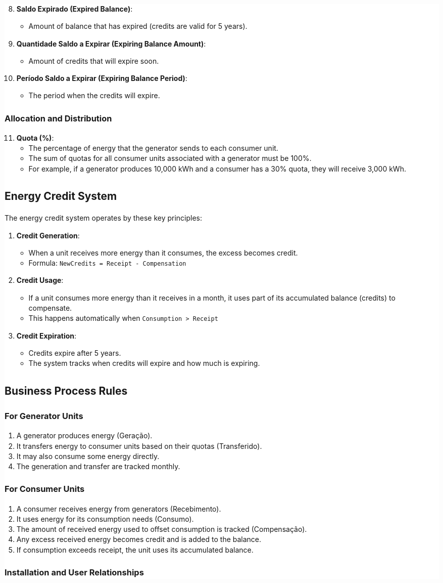 8. **Saldo Expirado (Expired Balance)**: 
   - Amount of balance that has expired (credits are valid for 5 years).

9. **Quantidade Saldo a Expirar (Expiring Balance Amount)**: 
   - Amount of credits that will expire soon.

10. **Período Saldo a Expirar (Expiring Balance Period)**: 
    - The period when the credits will expire.

### Allocation and Distribution

11. **Quota (%)**: 
    - The percentage of energy that the generator sends to each consumer unit.
    - The sum of quotas for all consumer units associated with a generator must be 100%.
    - For example, if a generator produces 10,000 kWh and a consumer has a 30% quota, they will receive 3,000 kWh.

## Energy Credit System

The energy credit system operates by these key principles:

1. **Credit Generation**: 
   - When a unit receives more energy than it consumes, the excess becomes credit.
   - Formula: `NewCredits = Receipt - Compensation`

2. **Credit Usage**: 
   - If a unit consumes more energy than it receives in a month, it uses part of its accumulated balance (credits) to compensate.
   - This happens automatically when `Consumption > Receipt`

3. **Credit Expiration**: 
   - Credits expire after 5 years.
   - The system tracks when credits will expire and how much is expiring.

## Business Process Rules

### For Generator Units

1. A generator produces energy (Geração).
2. It transfers energy to consumer units based on their quotas (Transferido).
3. It may also consume some energy directly.
4. The generation and transfer are tracked monthly.

### For Consumer Units

1. A consumer receives energy from generators (Recebimento).
2. It uses energy for its consumption needs (Consumo).
3. The amount of received energy used to offset consumption is tracked (Compensação).
4. Any excess received energy becomes credit and is added to the balance.
5. If consumption exceeds receipt, the unit uses its accumulated balance.

### Installation and User Relationships
